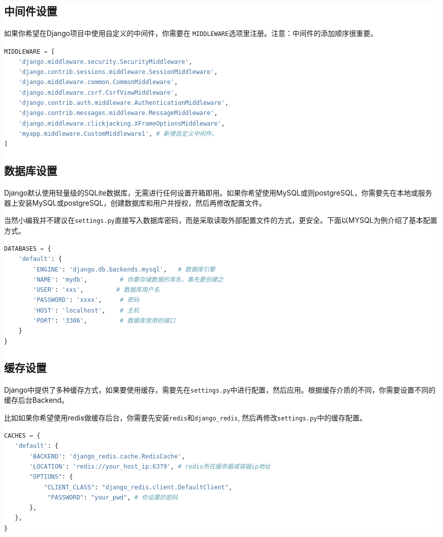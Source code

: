 ## 中间件设置

如果你希望在Django项目中使用自定义的中间件，你需要在 `MIDDLEWARE`选项里注册。注意：中间件的添加顺序很重要。

```python
MIDDLEWARE = [
    'django.middleware.security.SecurityMiddleware',
    'django.contrib.sessions.middleware.SessionMiddleware',
    'django.middleware.common.CommonMiddleware',
    'django.middleware.csrf.CsrfViewMiddleware',
    'django.contrib.auth.middleware.AuthenticationMiddleware',
    'django.contrib.messages.middleware.MessageMiddleware',
    'django.middleware.clickjacking.XFrameOptionsMiddleware',
    'myapp.middleware.CustomMiddleware1', # 新增自定义中间件。
]
```

##  数据库设置

Django默认使用轻量级的SQLite数据库，无需进行任何设置开箱即用。如果你希望使用MySQL或则postgreSQL，你需要先在本地或服务器上安装MySQL或postgreSQL，创建数据库和用户并授权，然后再修改配置文件。

当然小编我并不建议在`settings.py`直接写入数据库密码，而是采取读取外部配置文件的方式，更安全。下面以MYSQL为例介绍了基本配置方式。

```python
DATABASES = {
    'default': {
        'ENGINE': 'django.db.backends.mysql',   # 数据库引擎
        'NAME': 'mydb',         # 你要存储数据的库名，事先要创建之
        'USER': 'xxs',         # 数据库用户名
        'PASSWORD': 'xxxx',     # 密码
        'HOST': 'localhost',    # 主机
        'PORT': '3306',         # 数据库使用的端口
    }
}
```

## 缓存设置
Django中提供了多种缓存方式，如果要使用缓存，需要先在`settings.py`中进行配置，然后应用。根据缓存介质的不同，你需要设置不同的缓存后台Backend。

比如如果你希望使用redis做缓存后台，你需要先安装`redis`和`django_redis`, 然后再修改`settings.py`中的缓存配置。

 ```python
CACHES = {
    'default': {
        'BACKEND': 'django_redis.cache.RedisCache',
        'LOCATION': 'redis://your_host_ip:6379', # redis所在服务器或容器ip地址
        "OPTIONS": {
            "CLIENT_CLASS": "django_redis.client.DefaultClient",
             "PASSWORD": "your_pwd", # 你设置的密码
        },
    },
}
 ```
